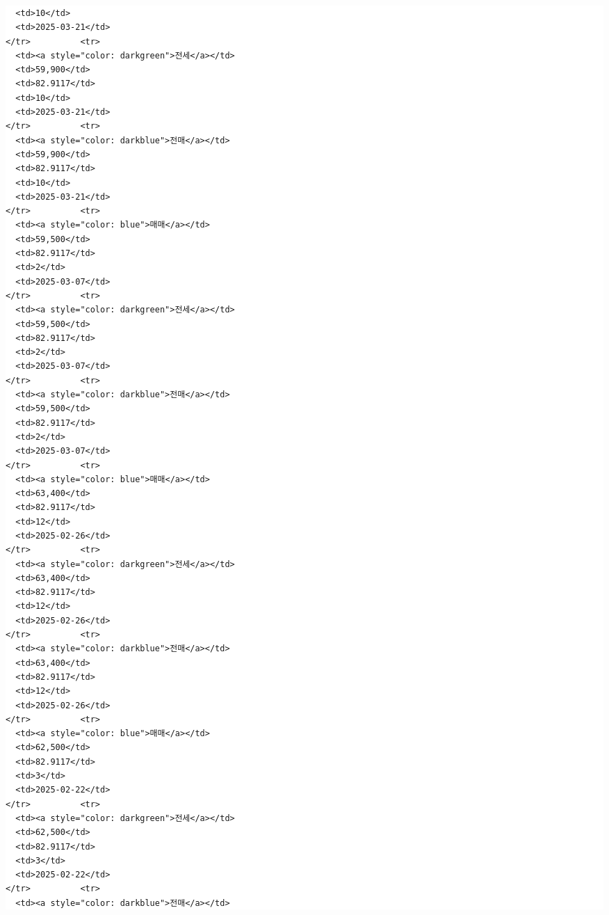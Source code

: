      <td>10</td>
      <td>2025-03-21</td>
    </tr>          <tr>
      <td><a style="color: darkgreen">전세</a></td>
      <td>59,900</td>
      <td>82.9117</td>
      <td>10</td>
      <td>2025-03-21</td>
    </tr>          <tr>
      <td><a style="color: darkblue">전매</a></td>
      <td>59,900</td>
      <td>82.9117</td>
      <td>10</td>
      <td>2025-03-21</td>
    </tr>          <tr>
      <td><a style="color: blue">매매</a></td>
      <td>59,500</td>
      <td>82.9117</td>
      <td>2</td>
      <td>2025-03-07</td>
    </tr>          <tr>
      <td><a style="color: darkgreen">전세</a></td>
      <td>59,500</td>
      <td>82.9117</td>
      <td>2</td>
      <td>2025-03-07</td>
    </tr>          <tr>
      <td><a style="color: darkblue">전매</a></td>
      <td>59,500</td>
      <td>82.9117</td>
      <td>2</td>
      <td>2025-03-07</td>
    </tr>          <tr>
      <td><a style="color: blue">매매</a></td>
      <td>63,400</td>
      <td>82.9117</td>
      <td>12</td>
      <td>2025-02-26</td>
    </tr>          <tr>
      <td><a style="color: darkgreen">전세</a></td>
      <td>63,400</td>
      <td>82.9117</td>
      <td>12</td>
      <td>2025-02-26</td>
    </tr>          <tr>
      <td><a style="color: darkblue">전매</a></td>
      <td>63,400</td>
      <td>82.9117</td>
      <td>12</td>
      <td>2025-02-26</td>
    </tr>          <tr>
      <td><a style="color: blue">매매</a></td>
      <td>62,500</td>
      <td>82.9117</td>
      <td>3</td>
      <td>2025-02-22</td>
    </tr>          <tr>
      <td><a style="color: darkgreen">전세</a></td>
      <td>62,500</td>
      <td>82.9117</td>
      <td>3</td>
      <td>2025-02-22</td>
    </tr>          <tr>
      <td><a style="color: darkblue">전매</a></td>